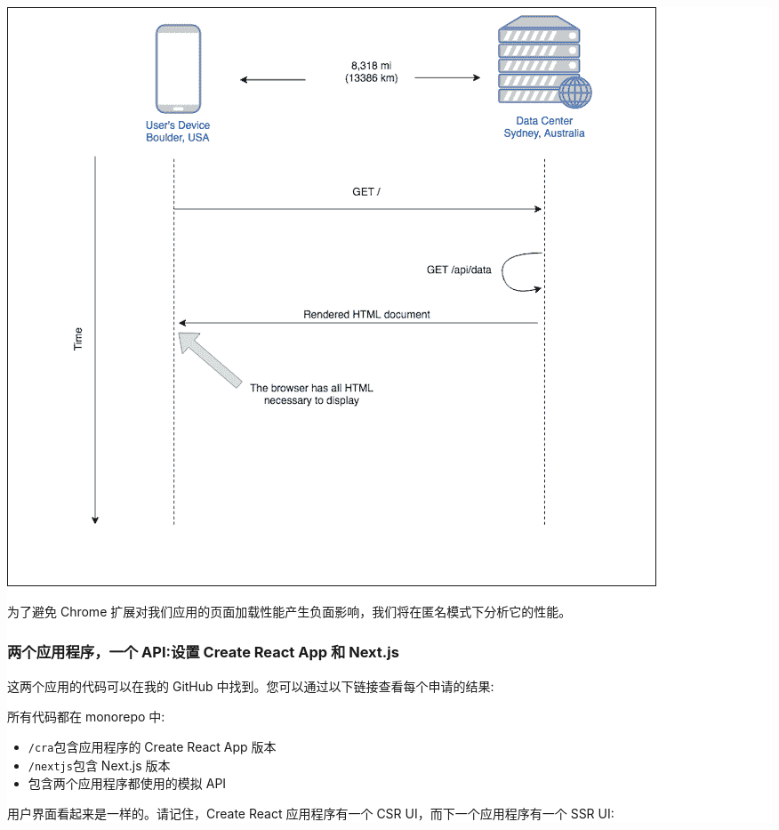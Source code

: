 ![Infographic Showing Effect Of Geographical Distance Between Sydney Based Data Center And Boulder Based User Device On SSR Data Fetching With Green Arrow Pointing To Location On Chart When Browser Can Begin React Rendering](img/b078778fa57d900e286e36a437222303.png)

为了避免 Chrome 扩展对我们应用的页面加载性能产生负面影响，我们将在匿名模式下分析它的性能。

### 两个应用程序，一个 API:设置 Create React App 和 Next.js

这两个应用的代码可以在我的 GitHub 中找到。您可以通过以下链接查看每个申请的结果:

所有代码都在 monorepo 中:

*   `/cra`包含应用程序的 Create React App 版本
*   `/nextjs`包含 Next.js 版本
*   包含两个应用程序都使用的模拟 API

用户界面看起来是一样的。请记住，Create React 应用程序有一个 CSR UI，而下一个应用程序有一个 SSR UI:
